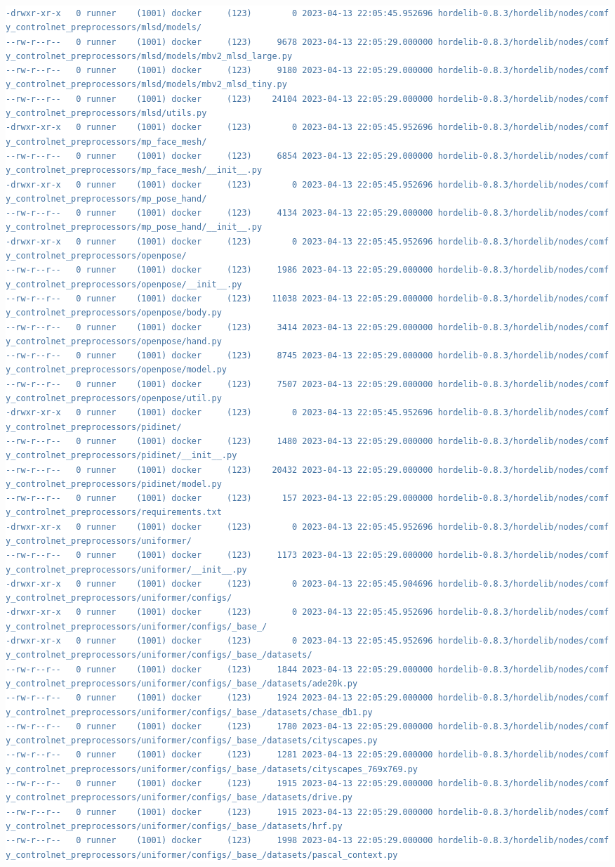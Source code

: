 ```diff
-drwxr-xr-x   0 runner    (1001) docker     (123)        0 2023-04-13 22:05:45.952696 hordelib-0.8.3/hordelib/nodes/comfy_controlnet_preprocessors/mlsd/models/
--rw-r--r--   0 runner    (1001) docker     (123)     9678 2023-04-13 22:05:29.000000 hordelib-0.8.3/hordelib/nodes/comfy_controlnet_preprocessors/mlsd/models/mbv2_mlsd_large.py
--rw-r--r--   0 runner    (1001) docker     (123)     9180 2023-04-13 22:05:29.000000 hordelib-0.8.3/hordelib/nodes/comfy_controlnet_preprocessors/mlsd/models/mbv2_mlsd_tiny.py
--rw-r--r--   0 runner    (1001) docker     (123)    24104 2023-04-13 22:05:29.000000 hordelib-0.8.3/hordelib/nodes/comfy_controlnet_preprocessors/mlsd/utils.py
-drwxr-xr-x   0 runner    (1001) docker     (123)        0 2023-04-13 22:05:45.952696 hordelib-0.8.3/hordelib/nodes/comfy_controlnet_preprocessors/mp_face_mesh/
--rw-r--r--   0 runner    (1001) docker     (123)     6854 2023-04-13 22:05:29.000000 hordelib-0.8.3/hordelib/nodes/comfy_controlnet_preprocessors/mp_face_mesh/__init__.py
-drwxr-xr-x   0 runner    (1001) docker     (123)        0 2023-04-13 22:05:45.952696 hordelib-0.8.3/hordelib/nodes/comfy_controlnet_preprocessors/mp_pose_hand/
--rw-r--r--   0 runner    (1001) docker     (123)     4134 2023-04-13 22:05:29.000000 hordelib-0.8.3/hordelib/nodes/comfy_controlnet_preprocessors/mp_pose_hand/__init__.py
-drwxr-xr-x   0 runner    (1001) docker     (123)        0 2023-04-13 22:05:45.952696 hordelib-0.8.3/hordelib/nodes/comfy_controlnet_preprocessors/openpose/
--rw-r--r--   0 runner    (1001) docker     (123)     1986 2023-04-13 22:05:29.000000 hordelib-0.8.3/hordelib/nodes/comfy_controlnet_preprocessors/openpose/__init__.py
--rw-r--r--   0 runner    (1001) docker     (123)    11038 2023-04-13 22:05:29.000000 hordelib-0.8.3/hordelib/nodes/comfy_controlnet_preprocessors/openpose/body.py
--rw-r--r--   0 runner    (1001) docker     (123)     3414 2023-04-13 22:05:29.000000 hordelib-0.8.3/hordelib/nodes/comfy_controlnet_preprocessors/openpose/hand.py
--rw-r--r--   0 runner    (1001) docker     (123)     8745 2023-04-13 22:05:29.000000 hordelib-0.8.3/hordelib/nodes/comfy_controlnet_preprocessors/openpose/model.py
--rw-r--r--   0 runner    (1001) docker     (123)     7507 2023-04-13 22:05:29.000000 hordelib-0.8.3/hordelib/nodes/comfy_controlnet_preprocessors/openpose/util.py
-drwxr-xr-x   0 runner    (1001) docker     (123)        0 2023-04-13 22:05:45.952696 hordelib-0.8.3/hordelib/nodes/comfy_controlnet_preprocessors/pidinet/
--rw-r--r--   0 runner    (1001) docker     (123)     1480 2023-04-13 22:05:29.000000 hordelib-0.8.3/hordelib/nodes/comfy_controlnet_preprocessors/pidinet/__init__.py
--rw-r--r--   0 runner    (1001) docker     (123)    20432 2023-04-13 22:05:29.000000 hordelib-0.8.3/hordelib/nodes/comfy_controlnet_preprocessors/pidinet/model.py
--rw-r--r--   0 runner    (1001) docker     (123)      157 2023-04-13 22:05:29.000000 hordelib-0.8.3/hordelib/nodes/comfy_controlnet_preprocessors/requirements.txt
-drwxr-xr-x   0 runner    (1001) docker     (123)        0 2023-04-13 22:05:45.952696 hordelib-0.8.3/hordelib/nodes/comfy_controlnet_preprocessors/uniformer/
--rw-r--r--   0 runner    (1001) docker     (123)     1173 2023-04-13 22:05:29.000000 hordelib-0.8.3/hordelib/nodes/comfy_controlnet_preprocessors/uniformer/__init__.py
-drwxr-xr-x   0 runner    (1001) docker     (123)        0 2023-04-13 22:05:45.904696 hordelib-0.8.3/hordelib/nodes/comfy_controlnet_preprocessors/uniformer/configs/
-drwxr-xr-x   0 runner    (1001) docker     (123)        0 2023-04-13 22:05:45.952696 hordelib-0.8.3/hordelib/nodes/comfy_controlnet_preprocessors/uniformer/configs/_base_/
-drwxr-xr-x   0 runner    (1001) docker     (123)        0 2023-04-13 22:05:45.952696 hordelib-0.8.3/hordelib/nodes/comfy_controlnet_preprocessors/uniformer/configs/_base_/datasets/
--rw-r--r--   0 runner    (1001) docker     (123)     1844 2023-04-13 22:05:29.000000 hordelib-0.8.3/hordelib/nodes/comfy_controlnet_preprocessors/uniformer/configs/_base_/datasets/ade20k.py
--rw-r--r--   0 runner    (1001) docker     (123)     1924 2023-04-13 22:05:29.000000 hordelib-0.8.3/hordelib/nodes/comfy_controlnet_preprocessors/uniformer/configs/_base_/datasets/chase_db1.py
--rw-r--r--   0 runner    (1001) docker     (123)     1780 2023-04-13 22:05:29.000000 hordelib-0.8.3/hordelib/nodes/comfy_controlnet_preprocessors/uniformer/configs/_base_/datasets/cityscapes.py
--rw-r--r--   0 runner    (1001) docker     (123)     1281 2023-04-13 22:05:29.000000 hordelib-0.8.3/hordelib/nodes/comfy_controlnet_preprocessors/uniformer/configs/_base_/datasets/cityscapes_769x769.py
--rw-r--r--   0 runner    (1001) docker     (123)     1915 2023-04-13 22:05:29.000000 hordelib-0.8.3/hordelib/nodes/comfy_controlnet_preprocessors/uniformer/configs/_base_/datasets/drive.py
--rw-r--r--   0 runner    (1001) docker     (123)     1915 2023-04-13 22:05:29.000000 hordelib-0.8.3/hordelib/nodes/comfy_controlnet_preprocessors/uniformer/configs/_base_/datasets/hrf.py
--rw-r--r--   0 runner    (1001) docker     (123)     1998 2023-04-13 22:05:29.000000 hordelib-0.8.3/hordelib/nodes/comfy_controlnet_preprocessors/uniformer/configs/_base_/datasets/pascal_context.py
```